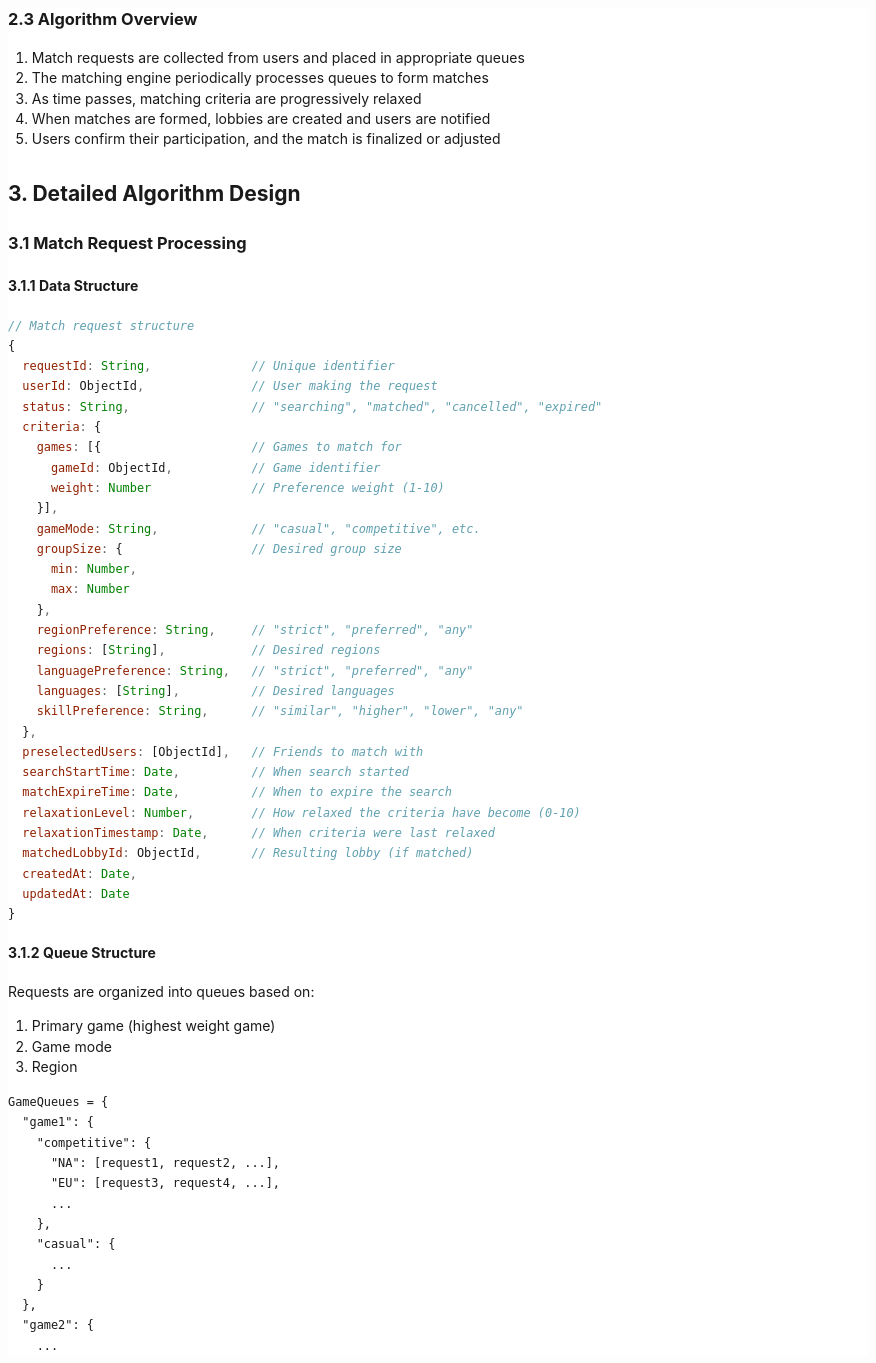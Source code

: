 ### 2.3 Algorithm Overview
1. Match requests are collected from users and placed in appropriate queues
2. The matching engine periodically processes queues to form matches
3. As time passes, matching criteria are progressively relaxed
4. When matches are formed, lobbies are created and users are notified
5. Users confirm their participation, and the match is finalized or adjusted

## 3. Detailed Algorithm Design
### 3.1 Match Request Processing
#### 3.1.1 Data Structure
```javascript
// Match request structure
{
  requestId: String,              // Unique identifier
  userId: ObjectId,               // User making the request
  status: String,                 // "searching", "matched", "cancelled", "expired"
  criteria: {
    games: [{                     // Games to match for
      gameId: ObjectId,           // Game identifier
      weight: Number              // Preference weight (1-10)
    }],
    gameMode: String,             // "casual", "competitive", etc.
    groupSize: {                  // Desired group size
      min: Number,
      max: Number
    },
    regionPreference: String,     // "strict", "preferred", "any"
    regions: [String],            // Desired regions
    languagePreference: String,   // "strict", "preferred", "any"
    languages: [String],          // Desired languages
    skillPreference: String,      // "similar", "higher", "lower", "any"
  },
  preselectedUsers: [ObjectId],   // Friends to match with
  searchStartTime: Date,          // When search started
  matchExpireTime: Date,          // When to expire the search
  relaxationLevel: Number,        // How relaxed the criteria have become (0-10)
  relaxationTimestamp: Date,      // When criteria were last relaxed
  matchedLobbyId: ObjectId,       // Resulting lobby (if matched)
  createdAt: Date,
  updatedAt: Date
}
```
#### 3.1.2 Queue Structure
Requests are organized into queues based on:
1. Primary game (highest weight game)
2. Game mode
3. Region

```
GameQueues = {
  "game1": {
    "competitive": {
      "NA": [request1, request2, ...],
      "EU": [request3, request4, ...],
      ...
    },
    "casual": {
      ...
    }
  },
  "game2": {
    ...
```